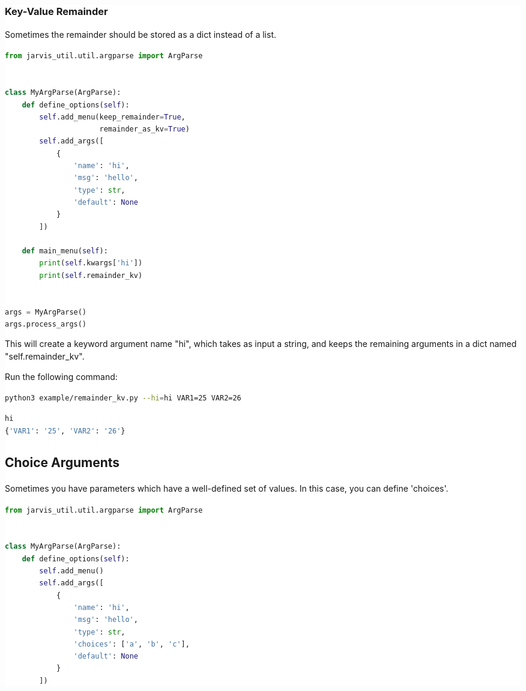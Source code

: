 ### Key-Value Remainder

Sometimes the remainder should be stored as a dict instead of
a list.

```python
from jarvis_util.util.argparse import ArgParse


class MyArgParse(ArgParse):
    def define_options(self):
        self.add_menu(keep_remainder=True,
                      remainder_as_kv=True)
        self.add_args([
            {
                'name': 'hi',
                'msg': 'hello',
                'type': str,
                'default': None
            }
        ])

    def main_menu(self):
        print(self.kwargs['hi'])
        print(self.remainder_kv)


args = MyArgParse()
args.process_args()
```

This will create a keyword argument name "hi", which takes as input a string, and keeps the remaining arguments in a dict named "self.remainder_kv".

Run the following command:

```bash
python3 example/remainder_kv.py --hi=hi VAR1=25 VAR2=26
```

```bash
hi
{'VAR1': '25', 'VAR2': '26'}
```

## Choice Arguments

Sometimes you have parameters which have a well-defined set of values.
In this case, you can define 'choices'.

```python
from jarvis_util.util.argparse import ArgParse


class MyArgParse(ArgParse):
    def define_options(self):
        self.add_menu()
        self.add_args([
            {
                'name': 'hi',
                'msg': 'hello',
                'type': str,
                'choices': ['a', 'b', 'c'],
                'default': None
            }
        ])

```